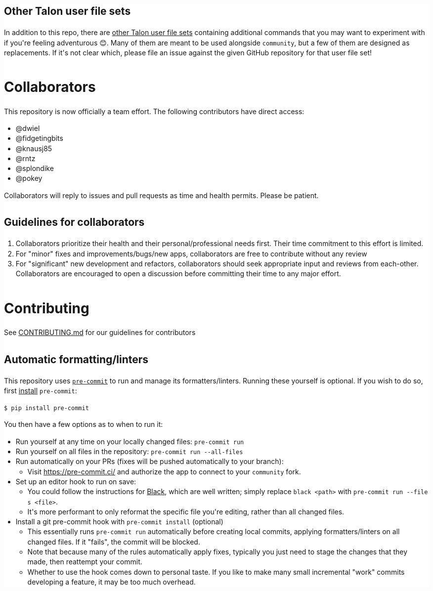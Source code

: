 ## Other Talon user file sets

In addition to this repo, there are [other Talon user file sets](https://talon.wiki/talon_user_file_sets/) containing additional commands that you may want to experiment with if you're feeling adventurous 😊. Many of them are meant to be used alongside `community`, but a few of them are designed as replacements. If it's not clear which, please file an issue against the given GitHub repository for that user file set!

# Collaborators

This repository is now officially a team effort. The following contributors have direct access:

- @dwiel
- @fidgetingbits
- @knausj85
- @rntz
- @splondike
- @pokey

Collaborators will reply to issues and pull requests as time and health permits. Please be patient.

## Guidelines for collaborators

1. Collaborators prioritize their health and their personal/professional needs first. Their time commitment to this effort is limited.
2. For "minor" fixes and improvements/bugs/new apps, collaborators are free to contribute without any review
3. For "significant" new development and refactors, collaborators should seek appropriate input and reviews from each-other. Collaborators are encouraged to open a discussion before committing their time to any major effort.

# Contributing

See [CONTRIBUTING.md](CONTRIBUTING.md) for our guidelines for contributors

## Automatic formatting/linters

This repository uses [`pre-commit`](https://pre-commit.com/) to run and manage its formatters/linters. Running these yourself is optional. If you wish to do so, first [install](https://pre-commit.com/#install) `pre-commit`:

```bash
$ pip install pre-commit
```

You then have a few options as to when to run it:

- Run yourself at any time on your locally changed files: `pre-commit run`
- Run yourself on all files in the repository: `pre-commit run --all-files`
- Run automatically on your PRs (fixes will be pushed automatically to your branch):
  - Visit https://pre-commit.ci/ and authorize the app to connect to your `community` fork.
- Set up an editor hook to run on save:
  - You could follow the instructions for [Black](https://black.readthedocs.io/en/stable/integrations/editors.html), which are well written; simply replace `black <path>` with `pre-commit run --files <file>`.
  - It's more performant to only reformat the specific file you're editing, rather than all changed files.
- Install a git pre-commit hook with `pre-commit install` (optional)
  - This essentially runs `pre-commit run` automatically before creating local commits, applying formatters/linters on all changed files. If it "fails", the commit will be blocked.
  - Note that because many of the rules automatically apply fixes, typically you just need to stage the changes that they made, then reattempt your commit.
  - Whether to use the hook comes down to personal taste. If you like to make many small incremental "work" commits developing a feature, it may be too much overhead.